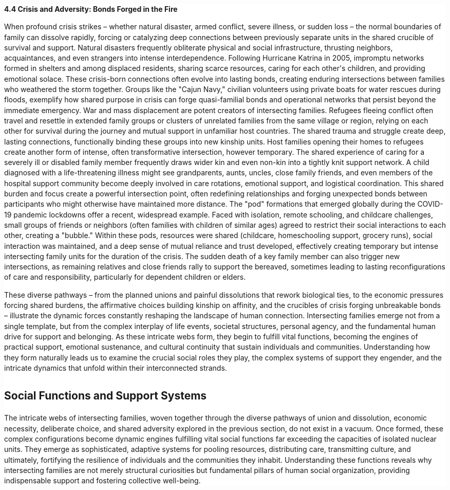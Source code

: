**4.4 Crisis and Adversity: Bonds Forged in the Fire**

When profound crisis strikes – whether natural disaster, armed conflict, severe illness, or sudden loss – the normal boundaries of family can dissolve rapidly, forcing or catalyzing deep connections between previously separate units in the shared crucible of survival and support. Natural disasters frequently obliterate physical and social infrastructure, thrusting neighbors, acquaintances, and even strangers into intense interdependence. Following Hurricane Katrina in 2005, impromptu networks formed in shelters and among displaced residents, sharing scarce resources, caring for each other's children, and providing emotional solace. These crisis-born connections often evolve into lasting bonds, creating enduring intersections between families who weathered the storm together. Groups like the "Cajun Navy," civilian volunteers using private boats for water rescues during floods, exemplify how shared purpose in crisis can forge quasi-familial bonds and operational networks that persist beyond the immediate emergency. War and mass displacement are potent creators of intersecting families. Refugees fleeing conflict often travel and resettle in extended family groups or clusters of unrelated families from the same village or region, relying on each other for survival during the journey and mutual support in unfamiliar host countries. The shared trauma and struggle create deep, lasting connections, functionally binding these groups into new kinship units. Host families opening their homes to refugees create another form of intense, often transformative intersection, however temporary. The shared experience of caring for a severely ill or disabled family member frequently draws wider kin and even non-kin into a tightly knit support network. A child diagnosed with a life-threatening illness might see grandparents, aunts, uncles, close family friends, and even members of the hospital support community become deeply involved in care rotations, emotional support, and logistical coordination. This shared burden and focus create a powerful intersection point, often redefining relationships and forging unexpected bonds between participants who might otherwise have maintained more distance. The "pod" formations that emerged globally during the COVID-19 pandemic lockdowns offer a recent, widespread example. Faced with isolation, remote schooling, and childcare challenges, small groups of friends or neighbors (often families with children of similar ages) agreed to restrict their social interactions to each other, creating a "bubble." Within these pods, resources were shared (childcare, homeschooling support, grocery runs), social interaction was maintained, and a deep sense of mutual reliance and trust developed, effectively creating temporary but intense intersecting family units for the duration of the crisis. The sudden death of a key family member can also trigger new intersections, as remaining relatives and close friends rally to support the bereaved, sometimes leading to lasting reconfigurations of care and responsibility, particularly for dependent children or elders.

These diverse pathways – from the planned unions and painful dissolutions that rework biological ties, to the economic pressures forcing shared burdens, the affirmative choices building kinship on affinity, and the crucibles of crisis forging unbreakable bonds – illustrate the dynamic forces constantly reshaping the landscape of human connection. Intersecting families emerge not from a single template, but from the complex interplay of life events, societal structures, personal agency, and the fundamental human drive for support and belonging. As these intricate webs form, they begin to fulfill vital functions, becoming the engines of practical support, emotional sustenance, and cultural continuity that sustain individuals and communities. Understanding how they form naturally leads us to examine the crucial social roles they play, the complex systems of support they engender, and the intricate dynamics that unfold within their interconnected strands.

## Social Functions and Support Systems

The intricate webs of intersecting families, woven together through the diverse pathways of union and dissolution, economic necessity, deliberate choice, and shared adversity explored in the previous section, do not exist in a vacuum. Once formed, these complex configurations become dynamic engines fulfilling vital social functions far exceeding the capacities of isolated nuclear units. They emerge as sophisticated, adaptive systems for pooling resources, distributing care, transmitting culture, and ultimately, fortifying the resilience of individuals and the communities they inhabit. Understanding these functions reveals why intersecting families are not merely structural curiosities but fundamental pillars of human social organization, providing indispensable support and fostering collective well-being.
